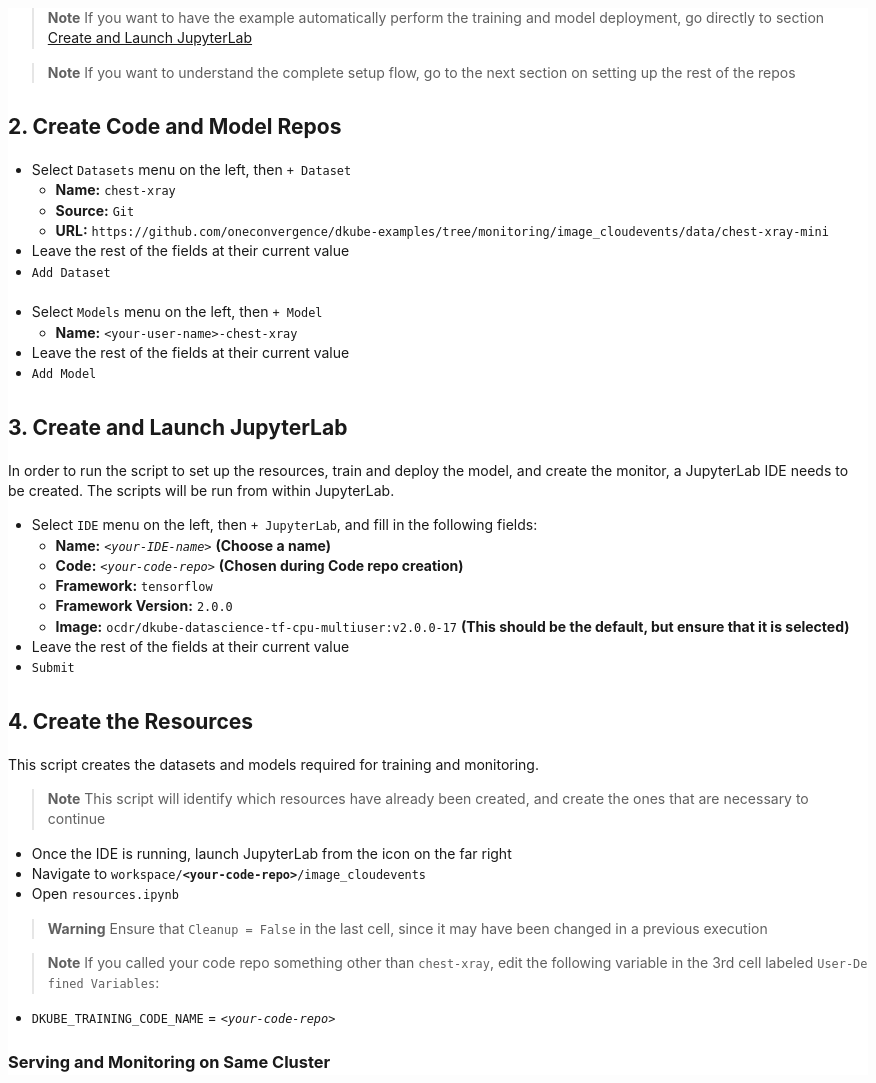 > **Note** If you want to have the example automatically perform the training and model deployment, go directly to section [Create and Launch JupyterLab](#3-create-and-launch-jupyterlab)

> **Note** If you want to understand the complete setup flow, go to the next section on setting up the rest of the repos

## 2. Create Code and Model Repos

- Select `Datasets` menu on the left, then `+ Dataset`
  - **Name:** `chest-xray`
  - **Source:** `Git`
  - **URL:** `https://github.com/oneconvergence/dkube-examples/tree/monitoring/image_cloudevents/data/chest-xray-mini`
- Leave the rest of the fields at their current value
- `Add Dataset` <br><br>
- Select `Models` menu on the left, then `+ Model`
  - **Name:** `<your-user-name>-chest-xray`
- Leave the rest of the fields at their current value
- `Add Model`

## 3. Create and Launch JupyterLab

In order to run the script to set up the resources, train and deploy the model, and create the monitor, a JupyterLab IDE needs to be created.  The scripts will be run from within JupyterLab.

- Select `IDE` menu on the left, then `+ JupyterLab`, and fill in the following fields:
  - **Name:** *`<your-IDE-name>`*  **(Choose a name)**
  - **Code:** *`<your-code-repo>`*  **(Chosen during Code repo creation)**
  - **Framework:** `tensorflow`
  - **Framework Version:** `2.0.0`
  - **Image:** `ocdr/dkube-datascience-tf-cpu-multiuser:v2.0.0-17`   **(This should be the default, but ensure that it is selected)**
- Leave the rest of the fields at their current value
- `Submit`

## 4. Create the Resources

This script creates the datasets and models required for training and monitoring. 

> **Note** This script will identify which resources have already been created, and create the ones that are necessary to continue

- Once the IDE is running, launch JupyterLab from the icon on the far right
- Navigate to <code>workspace/**\<your-code-repo\>**/image_cloudevents</code>
- Open `resources.ipynb`
> **Warning** Ensure that `Cleanup = False` in the last cell, since it may have been changed in a previous execution

> **Note** If you called your code repo something other than `chest-xray`, edit the following variable in the 3rd cell labeled `User-Defined Variables`:
  - `DKUBE_TRAINING_CODE_NAME` = *`<your-code-repo>`*
 
### Serving and Monitoring on Same Cluster
